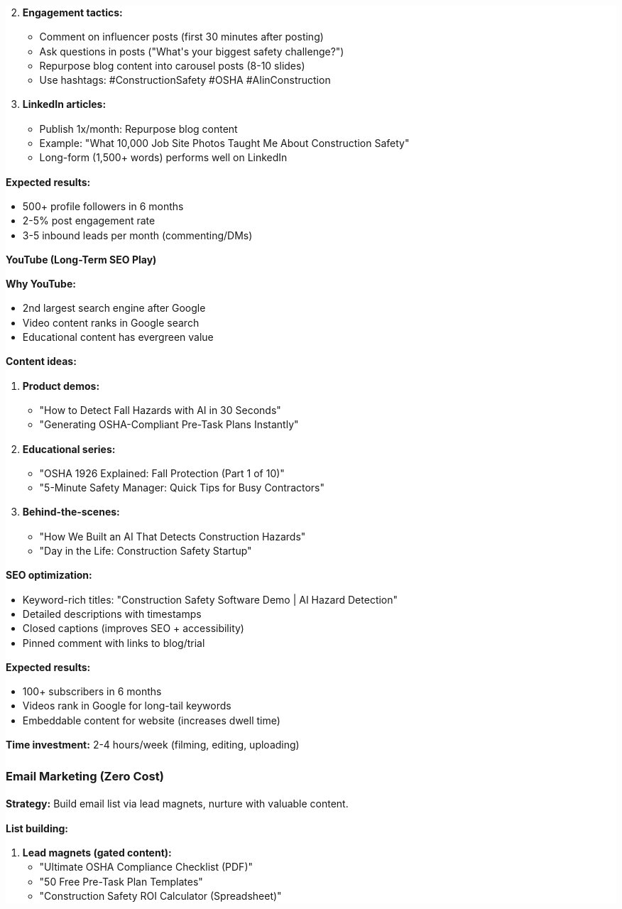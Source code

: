 2. **Engagement tactics:**
   - Comment on influencer posts (first 30 minutes after posting)
   - Ask questions in posts ("What's your biggest safety challenge?")
   - Repurpose blog content into carousel posts (8-10 slides)
   - Use hashtags: #ConstructionSafety #OSHA #AIinConstruction

3. **LinkedIn articles:**
   - Publish 1x/month: Repurpose blog content
   - Example: "What 10,000 Job Site Photos Taught Me About Construction Safety"
   - Long-form (1,500+ words) performs well on LinkedIn

**Expected results:**
- 500+ profile followers in 6 months
- 2-5% post engagement rate
- 3-5 inbound leads per month (commenting/DMs)

**YouTube (Long-Term SEO Play)**

**Why YouTube:**
- 2nd largest search engine after Google
- Video content ranks in Google search
- Educational content has evergreen value

**Content ideas:**

1. **Product demos:**
   - "How to Detect Fall Hazards with AI in 30 Seconds"
   - "Generating OSHA-Compliant Pre-Task Plans Instantly"

2. **Educational series:**
   - "OSHA 1926 Explained: Fall Protection (Part 1 of 10)"
   - "5-Minute Safety Manager: Quick Tips for Busy Contractors"

3. **Behind-the-scenes:**
   - "How We Built an AI That Detects Construction Hazards"
   - "Day in the Life: Construction Safety Startup"

**SEO optimization:**
- Keyword-rich titles: "Construction Safety Software Demo | AI Hazard Detection"
- Detailed descriptions with timestamps
- Closed captions (improves SEO + accessibility)
- Pinned comment with links to blog/trial

**Expected results:**
- 100+ subscribers in 6 months
- Videos rank in Google for long-tail keywords
- Embeddable content for website (increases dwell time)

**Time investment:** 2-4 hours/week (filming, editing, uploading)

### Email Marketing (Zero Cost)

**Strategy:** Build email list via lead magnets, nurture with valuable content.

**List building:**

1. **Lead magnets (gated content):**
   - "Ultimate OSHA Compliance Checklist (PDF)"
   - "50 Free Pre-Task Plan Templates"
   - "Construction Safety ROI Calculator (Spreadsheet)"
